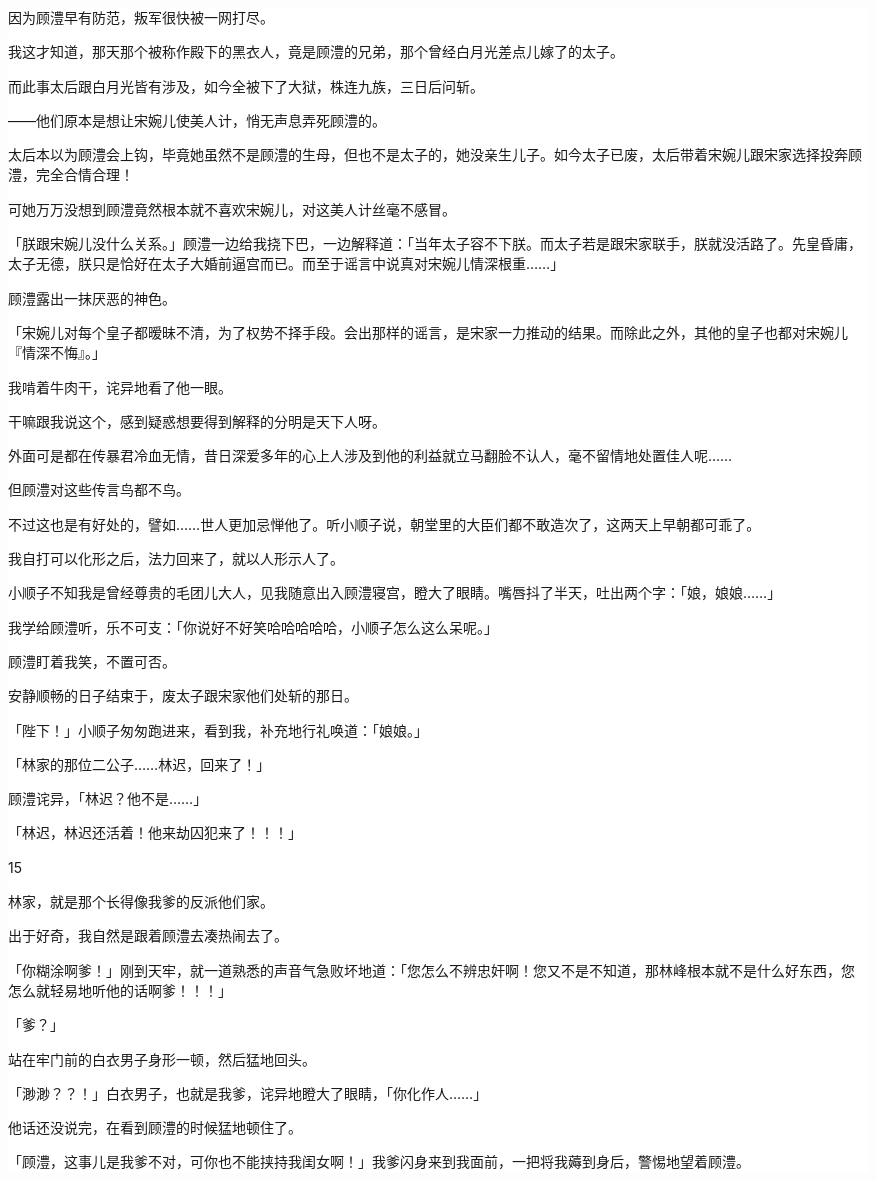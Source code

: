 因为顾澧早有防范，叛军很快被一网打尽。

我这才知道，那天那个被称作殿下的黑衣人，竟是顾澧的兄弟，那个曾经白月光差点儿嫁了的太子。

而此事太后跟白月光皆有涉及，如今全被下了大狱，株连九族，三日后问斩。

——他们原本是想让宋婉儿使美人计，悄无声息弄死顾澧的。

太后本以为顾澧会上钩，毕竟她虽然不是顾澧的生母，但也不是太子的，她没亲生儿子。如今太子已废，太后带着宋婉儿跟宋家选择投奔顾澧，完全合情合理！

可她万万没想到顾澧竟然根本就不喜欢宋婉儿，对这美人计丝毫不感冒。

「朕跟宋婉儿没什么关系。」顾澧一边给我挠下巴，一边解释道：「当年太子容不下朕。而太子若是跟宋家联手，朕就没活路了。先皇昏庸，太子无德，朕只是恰好在太子大婚前逼宫而已。而至于谣言中说真对宋婉儿情深根重……」

顾澧露出一抹厌恶的神色。

「宋婉儿对每个皇子都暧昧不清，为了权势不择手段。会出那样的谣言，是宋家一力推动的结果。而除此之外，其他的皇子也都对宋婉儿『情深不悔』。」

我啃着牛肉干，诧异地看了他一眼。

干嘛跟我说这个，感到疑惑想要得到解释的分明是天下人呀。

外面可是都在传暴君冷血无情，昔日深爱多年的心上人涉及到他的利益就立马翻脸不认人，毫不留情地处置佳人呢……

但顾澧对这些传言鸟都不鸟。

不过这也是有好处的，譬如……世人更加忌惮他了。听小顺子说，朝堂里的大臣们都不敢造次了，这两天上早朝都可乖了。

我自打可以化形之后，法力回来了，就以人形示人了。

小顺子不知我是曾经尊贵的毛团儿大人，见我随意出入顾澧寝宫，瞪大了眼睛。嘴唇抖了半天，吐出两个字：「娘，娘娘……」

我学给顾澧听，乐不可支：「你说好不好笑哈哈哈哈哈，小顺子怎么这么呆呢。」

顾澧盯着我笑，不置可否。

安静顺畅的日子结束于，废太子跟宋家他们处斩的那日。

「陛下！」小顺子匆匆跑进来，看到我，补充地行礼唤道：「娘娘。」

「林家的那位二公子……林迟，回来了！」

顾澧诧异，「林迟？他不是……」

「林迟，林迟还活着！他来劫囚犯来了！！！」

15

林家，就是那个长得像我爹的反派他们家。

出于好奇，我自然是跟着顾澧去凑热闹去了。

「你糊涂啊爹！」刚到天牢，就一道熟悉的声音气急败坏地道：「您怎么不辨忠奸啊！您又不是不知道，那林峰根本就不是什么好东西，您怎么就轻易地听他的话啊爹！！！」

「爹？」

站在牢门前的白衣男子身形一顿，然后猛地回头。

「渺渺？？！」白衣男子，也就是我爹，诧异地瞪大了眼睛，「你化作人……」

他话还没说完，在看到顾澧的时候猛地顿住了。

「顾澧，这事儿是我爹不对，可你也不能挟持我闺女啊！」我爹闪身来到我面前，一把将我薅到身后，警惕地望着顾澧。
